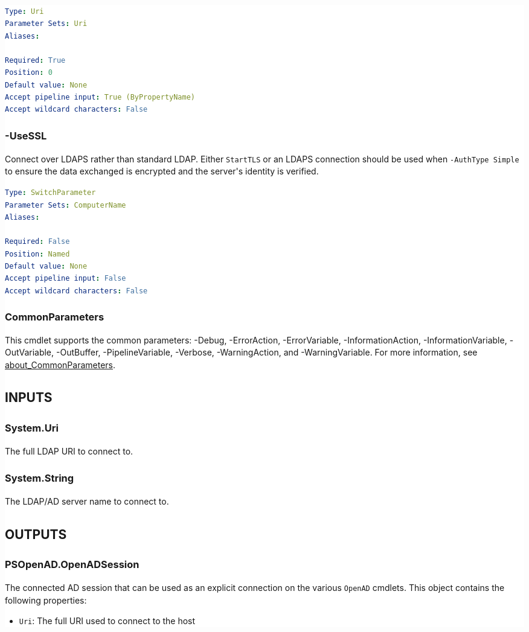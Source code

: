 ```yaml
Type: Uri
Parameter Sets: Uri
Aliases:

Required: True
Position: 0
Default value: None
Accept pipeline input: True (ByPropertyName)
Accept wildcard characters: False
```

### -UseSSL
Connect over LDAPS rather than standard LDAP.
Either `StartTLS` or an LDAPS connection should be used when `-AuthType Simple` to ensure the data exchanged is encrypted and the server's identity is verified.

```yaml
Type: SwitchParameter
Parameter Sets: ComputerName
Aliases:

Required: False
Position: Named
Default value: None
Accept pipeline input: False
Accept wildcard characters: False
```

### CommonParameters
This cmdlet supports the common parameters: -Debug, -ErrorAction, -ErrorVariable, -InformationAction, -InformationVariable, -OutVariable, -OutBuffer, -PipelineVariable, -Verbose, -WarningAction, and -WarningVariable. For more information, see [about_CommonParameters](http://go.microsoft.com/fwlink/?LinkID=113216).

## INPUTS

### System.Uri
The full LDAP URI to connect to.

### System.String
The LDAP/AD server name to connect to.

## OUTPUTS

### PSOpenAD.OpenADSession
The connected AD session that can be used as an explicit connection on the various `OpenAD` cmdlets. This object contains the following properties:

+ `Uri`: The full URI used to connect to the host
